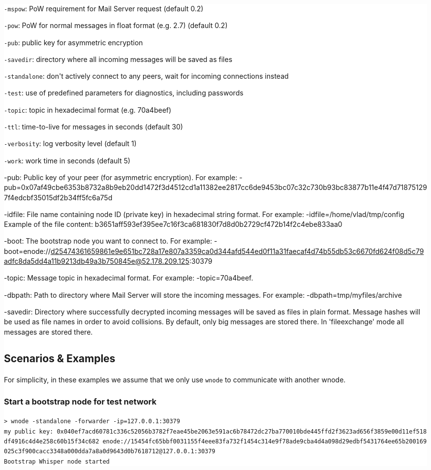 `-mspow`: PoW requirement for Mail Server request (default 0.2)

`-pow`: PoW for normal messages in float format (e.g. 2.7) (default 0.2)

`-pub`: public key for asymmetric encryption

`-savedir`: directory where all incoming messages will be saved as files

`-standalone`: don't actively connect to any peers, wait for incoming connections instead

`-test`: use of predefined parameters for diagnostics, including passwords

`-topic`: topic in hexadecimal format (e.g. 70a4beef)

`-ttl`: time-to-live for messages in seconds (default 30)

`-verbosity`: log verbosity level (default 1)

`-work`: work time in seconds (default 5)



-pub:
Public key of your peer (for asymmetric encryption). For example:
-pub=0x07af49cbe6353b8732a8b9eb20dd1472f3d4512cd1a11382ee2817cc6de9453bc07c32c730b93bc83877b11e4f47d718751297f4edcbf35015df2b34ff5fc6a75d

-idfile:
File name containing node ID (private key) in hexadecimal string format.
For example: -idfile=/home/vlad/tmp/config
Example of the file content: b3651aff593ef395ee7c16f3ca681830f7d8d0b2729cf472b14f2c4ebe833aa0

-boot:
The bootstrap node you want to connect to. For example:
-boot=enode://d25474361659861e9e651bc728a17e807a3359ca0d344afd544ed0f11a31faecaf4d74b55db53c6670fd624f08d5c79adfc8da5dd4a11b9213db49a3b750845e@52.178.209.125:30379

-topic:
Message topic in hexadecimal format. For example: -topic=70a4beef.

-dbpath:
Path to directory where Mail Server will store the incoming messages. 
For example: -dbpath=tmp/myfiles/archive

-savedir:
Directory where successfully decrypted incoming messages will be saved as files in plain format. 
Message hashes will be used as file names in order to avoid collisions.
By default, only big messages are stored there. 
In 'fileexchange' mode all messages are stored there.

## Scenarios & Examples

For simplicity, in these examples we assume that we only use `wnode` to communicate with another wnode.


### Start a bootstrap node for test network

```
> wnode -standalone -forwarder -ip=127.0.0.1:30379
my public key: 0x040ef7acd60781c336c52056b3782f7eae45be2063e591ac6b78472dc27ba770010bde445ffd2f3623ad656f3859e00d11ef518df4916c4d4e258c60b15f34c682	enode://15454fc65bbf0031155f4eee83fa732f1454c314e9f78ade9cba4d4a098d29edbf5431764ee65b200169025c3f900cacc3348a000dda7a8a0d9643d0b7618712@127.0.0.1:30379
Bootstrap Whisper node started
```
